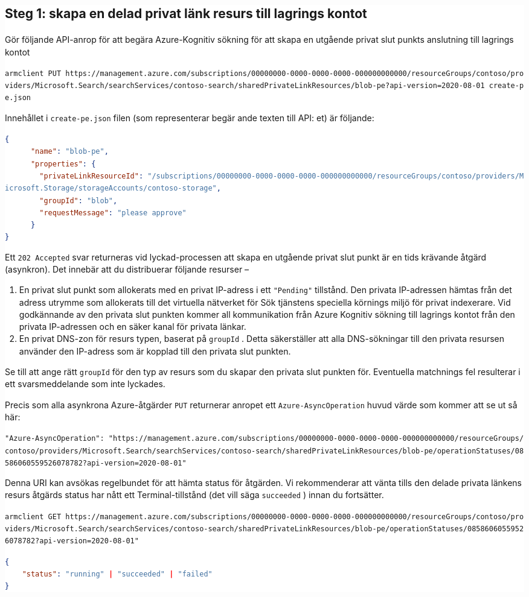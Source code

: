 ## <a name="step-1-create-a-shared-private-link-resource-to-the-storage-account"></a>Steg 1: skapa en delad privat länk resurs till lagrings kontot

Gör följande API-anrop för att begära Azure-Kognitiv sökning för att skapa en utgående privat slut punkts anslutning till lagrings kontot

`armclient PUT https://management.azure.com/subscriptions/00000000-0000-0000-0000-000000000000/resourceGroups/contoso/providers/Microsoft.Search/searchServices/contoso-search/sharedPrivateLinkResources/blob-pe?api-version=2020-08-01 create-pe.json`

Innehållet i `create-pe.json` filen (som representerar begär ande texten till API: et) är följande:

```json
{
      "name": "blob-pe",
      "properties": {
        "privateLinkResourceId": "/subscriptions/00000000-0000-0000-0000-000000000000/resourceGroups/contoso/providers/Microsoft.Storage/storageAccounts/contoso-storage",
        "groupId": "blob",
        "requestMessage": "please approve"
      }
}
```

Ett `202 Accepted` svar returneras vid lyckad-processen att skapa en utgående privat slut punkt är en tids krävande åtgärd (asynkron). Det innebär att du distribuerar följande resurser –

1. En privat slut punkt som allokerats med en privat IP-adress i ett `"Pending"` tillstånd. Den privata IP-adressen hämtas från det adress utrymme som allokerats till det virtuella nätverket för Sök tjänstens speciella körnings miljö för privat indexerare. Vid godkännande av den privata slut punkten kommer all kommunikation från Azure Kognitiv sökning till lagrings kontot från den privata IP-adressen och en säker kanal för privata länkar.
2. En privat DNS-zon för resurs typen, baserat på `groupId` . Detta säkerställer att alla DNS-sökningar till den privata resursen använder den IP-adress som är kopplad till den privata slut punkten.

Se till att ange rätt `groupId` för den typ av resurs som du skapar den privata slut punkten för. Eventuella matchnings fel resulterar i ett svarsmeddelande som inte lyckades.

Precis som alla asynkrona Azure-åtgärder `PUT` returnerar anropet ett `Azure-AsyncOperation` huvud värde som kommer att se ut så här:

`"Azure-AsyncOperation": "https://management.azure.com/subscriptions/00000000-0000-0000-0000-000000000000/resourceGroups/contoso/providers/Microsoft.Search/searchServices/contoso-search/sharedPrivateLinkResources/blob-pe/operationStatuses/08586060559526078782?api-version=2020-08-01"`

Denna URI kan avsökas regelbundet för att hämta status för åtgärden. Vi rekommenderar att vänta tills den delade privata länkens resurs åtgärds status har nått ett Terminal-tillstånd (det vill säga `succeeded` ) innan du fortsätter.

`armclient GET https://management.azure.com/subscriptions/00000000-0000-0000-0000-000000000000/resourceGroups/contoso/providers/Microsoft.Search/searchServices/contoso-search/sharedPrivateLinkResources/blob-pe/operationStatuses/08586060559526078782?api-version=2020-08-01"`

```json
{
    "status": "running" | "succeeded" | "failed"
}
```
